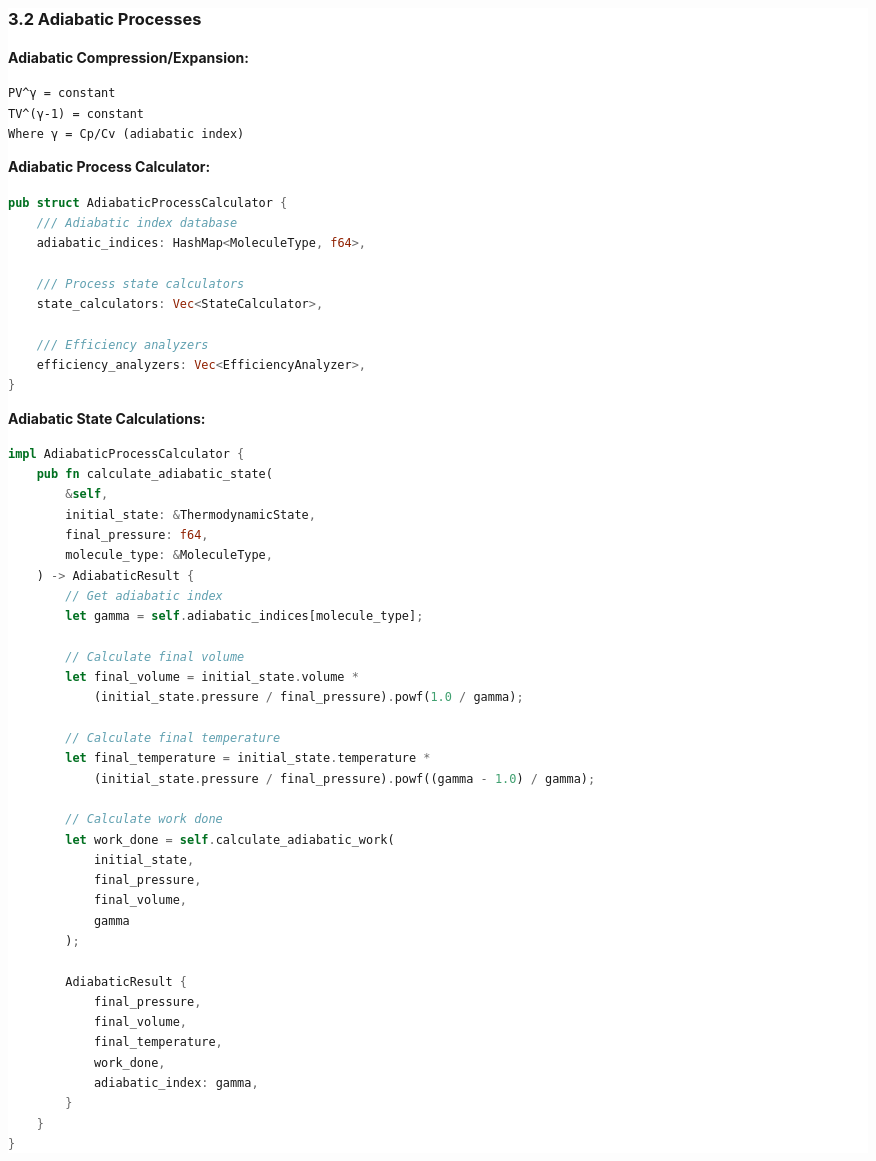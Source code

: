 ### 3.2 Adiabatic Processes

**Adiabatic Compression/Expansion:**

```
PV^γ = constant
TV^(γ-1) = constant
Where γ = Cp/Cv (adiabatic index)
```

**Adiabatic Process Calculator:**

```rust
pub struct AdiabaticProcessCalculator {
    /// Adiabatic index database
    adiabatic_indices: HashMap<MoleculeType, f64>,

    /// Process state calculators
    state_calculators: Vec<StateCalculator>,

    /// Efficiency analyzers
    efficiency_analyzers: Vec<EfficiencyAnalyzer>,
}
```

**Adiabatic State Calculations:**

```rust
impl AdiabaticProcessCalculator {
    pub fn calculate_adiabatic_state(
        &self,
        initial_state: &ThermodynamicState,
        final_pressure: f64,
        molecule_type: &MoleculeType,
    ) -> AdiabaticResult {
        // Get adiabatic index
        let gamma = self.adiabatic_indices[molecule_type];

        // Calculate final volume
        let final_volume = initial_state.volume *
            (initial_state.pressure / final_pressure).powf(1.0 / gamma);

        // Calculate final temperature
        let final_temperature = initial_state.temperature *
            (initial_state.pressure / final_pressure).powf((gamma - 1.0) / gamma);

        // Calculate work done
        let work_done = self.calculate_adiabatic_work(
            initial_state,
            final_pressure,
            final_volume,
            gamma
        );

        AdiabaticResult {
            final_pressure,
            final_volume,
            final_temperature,
            work_done,
            adiabatic_index: gamma,
        }
    }
}
```
